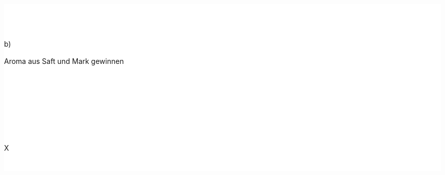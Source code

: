 <td style align="left" valign="top" charoff="50">

 

</td>

<td style align="left" valign="top" charoff="50">

 

</td>

</tr>

<tr>

<td style align="left" valign="top" charoff="50">

b)

</td>

<td style align="left" valign="top" charoff="50">

Aroma aus Saft und Mark gewinnen

</td>

<td style align="left" valign="top" charoff="50">

 

</td>

<td style align="left" valign="top" charoff="50">

 

</td>

<td style align="left" valign="top" charoff="50">

 

</td>

<td style align="left" valign="top" charoff="50">

 

</td>

<td style align="center" valign="bottom" charoff="50">

X

</td>

<td style align="left" valign="top" charoff="50">

 

</td>

</tr>

<tr>

<td style align="left" valign="top" charoff="50">
